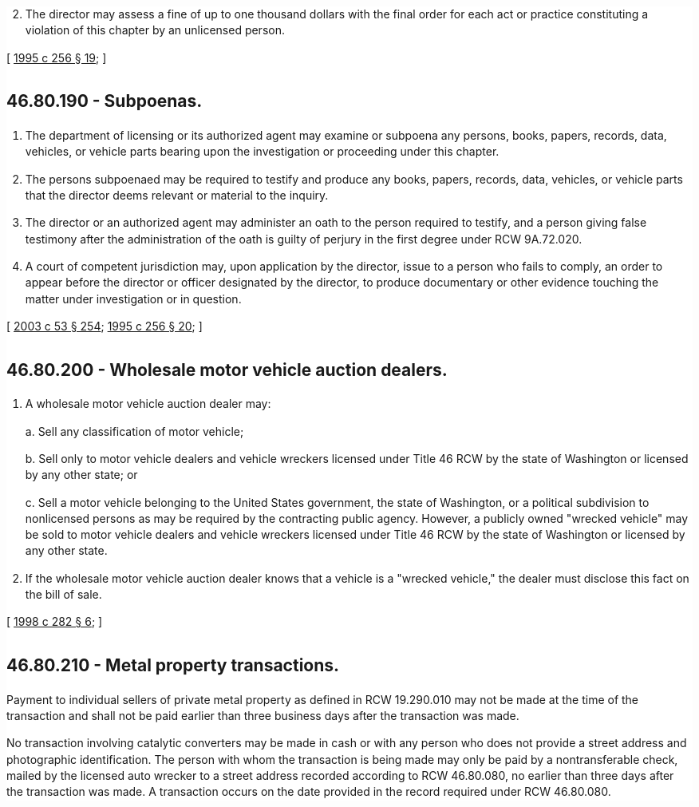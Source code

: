 2. The director may assess a fine of up to one thousand dollars with the final order for each act or practice constituting a violation of this chapter by an unlicensed person.

\[ [1995 c 256 § 19](https://lawfilesext.leg.wa.gov/biennium/1995-96/Pdf/Bills/Session%20Laws/Senate/5685-S.SL.pdf?cite=1995%20c%20256%20§%2019); \]

## 46.80.190 - Subpoenas.
1. The department of licensing or its authorized agent may examine or subpoena any persons, books, papers, records, data, vehicles, or vehicle parts bearing upon the investigation or proceeding under this chapter.

2. The persons subpoenaed may be required to testify and produce any books, papers, records, data, vehicles, or vehicle parts that the director deems relevant or material to the inquiry.

3. The director or an authorized agent may administer an oath to the person required to testify, and a person giving false testimony after the administration of the oath is guilty of perjury in the first degree under RCW 9A.72.020.

4. A court of competent jurisdiction may, upon application by the director, issue to a person who fails to comply, an order to appear before the director or officer designated by the director, to produce documentary or other evidence touching the matter under investigation or in question.

\[ [2003 c 53 § 254](https://lawfilesext.leg.wa.gov/biennium/2003-04/Pdf/Bills/Session%20Laws/Senate/5758.SL.pdf?cite=2003%20c%2053%20§%20254); [1995 c 256 § 20](https://lawfilesext.leg.wa.gov/biennium/1995-96/Pdf/Bills/Session%20Laws/Senate/5685-S.SL.pdf?cite=1995%20c%20256%20§%2020); \]

## 46.80.200 - Wholesale motor vehicle auction dealers.
1. A wholesale motor vehicle auction dealer may:

   a. Sell any classification of motor vehicle;

   b. Sell only to motor vehicle dealers and vehicle wreckers licensed under Title 46 RCW by the state of Washington or licensed by any other state; or

   c. Sell a motor vehicle belonging to the United States government, the state of Washington, or a political subdivision to nonlicensed persons as may be required by the contracting public agency. However, a publicly owned "wrecked vehicle" may be sold to motor vehicle dealers and vehicle wreckers licensed under Title 46 RCW by the state of Washington or licensed by any other state.

2. If the wholesale motor vehicle auction dealer knows that a vehicle is a "wrecked vehicle," the dealer must disclose this fact on the bill of sale.

\[ [1998 c 282 § 6](https://lawfilesext.leg.wa.gov/biennium/1997-98/Pdf/Bills/Session%20Laws/House/2501.SL.pdf?cite=1998%20c%20282%20§%206); \]

## 46.80.210 - Metal property transactions.
Payment to individual sellers of private metal property as defined in RCW 19.290.010 may not be made at the time of the transaction and shall not be paid earlier than three business days after the transaction was made.

No transaction involving catalytic converters may be made in cash or with any person who does not provide a street address and photographic identification. The person with whom the transaction is being made may only be paid by a nontransferable check, mailed by the licensed auto wrecker to a street address recorded according to RCW 46.80.080, no earlier than three days after the transaction was made. A transaction occurs on the date provided in the record required under RCW 46.80.080.
